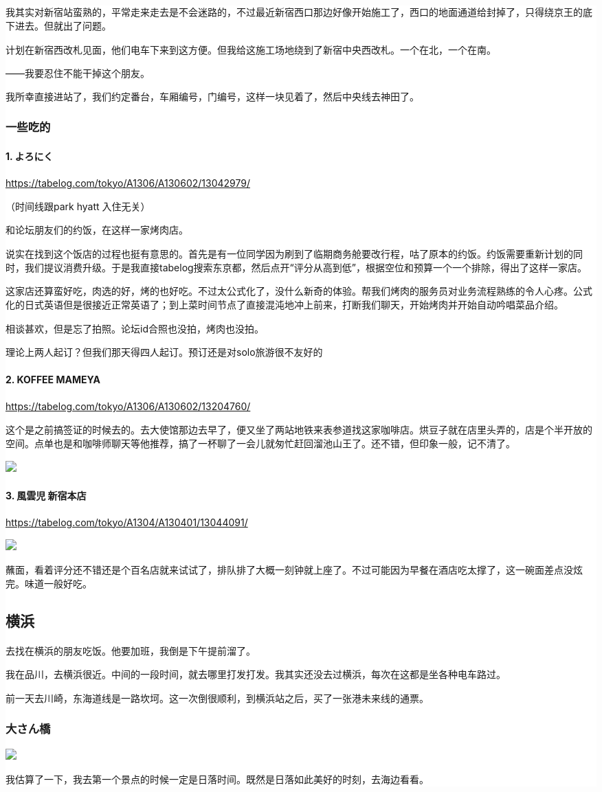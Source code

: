 我其实对新宿站蛮熟的，平常走来走去是不会迷路的，不过最近新宿西口那边好像开始施工了，西口的地面通道给封掉了，只得绕京王的底下进去。但就出了问题。

计划在新宿西改札见面，他们电车下来到这方便。但我给这施工场地绕到了新宿中央西改札。一个在北，一个在南。

——我要忍住不能干掉这个朋友。

我所幸直接进站了，我们约定番台，车厢编号，门编号，这样一块见着了，然后中央线去神田了。

### 一些吃的
#### 1. よろにく

https://tabelog.com/tokyo/A1306/A130602/13042979/

（时间线跟park hyatt 入住无关）

和论坛朋友们的约饭，在这样一家烤肉店。

说实在找到这个饭店的过程也挺有意思的。首先是有一位同学因为刷到了临期商务舱要改行程，咕了原本的约饭。约饭需要重新计划的同时，我们提议消费升级。于是我直接tabelog搜索东京都，然后点开“评分从高到低”，根据空位和预算一个一个排除，得出了这样一家店。

这家店还算蛮好吃，肉选的好，烤的也好吃。不过太公式化了，没什么新奇的体验。帮我们烤肉的服务员对业务流程熟练的令人心疼。公式化的日式英语但是很接近正常英语了；到上菜时间节点了直接混沌地冲上前来，打断我们聊天，开始烤肉并开始自动吟唱菜品介绍。

相谈甚欢，但是忘了拍照。论坛id合照也没拍，烤肉也没拍。

理论上两人起订？但我们那天得四人起订。预订还是对solo旅游很不友好的

#### 2. KOFFEE MAMEYA

https://tabelog.com/tokyo/A1306/A130602/13204760/

这个是之前搞签证的时候去的。去大使馆那边去早了，便又坐了两站地铁来表参道找这家咖啡店。烘豆子就在店里头弄的，店是个半开放的空间。点单也是和咖啡师聊天等他推荐，搞了一杯聊了一会儿就匆忙赶回溜池山王了。还不错，但印象一般，记不清了。

![](https://s2.loli.net/2024/01/19/nPeDC4AbWoXBOHw.jpg)

#### 3. 風雲児 新宿本店

https://tabelog.com/tokyo/A1304/A130401/13044091/

![](https://s2.loli.net/2024/01/19/hp9TLbPdqMf8seK.jpg)

蘸面，看着评分还不错还是个百名店就来试试了，排队排了大概一刻钟就上座了。不过可能因为早餐在酒店吃太撑了，这一碗面差点没炫完。味道一般好吃。

## 横浜
去找在横浜的朋友吃饭。他要加班，我倒是下午提前溜了。

我在品川，去横浜很近。中间的一段时间，就去哪里打发打发。我其实还没去过横浜，每次在这都是坐各种电车路过。

前一天去川崎，东海道线是一路坎坷。这一次倒很顺利，到横浜站之后，买了一张港未来线的通票。

### 大さん橋

![](https://s2.loli.net/2024/01/26/SFljAeBmkcwst8E.jpg)

我估算了一下，我去第一个景点的时候一定是日落时间。既然是日落如此美好的时刻，去海边看看。

